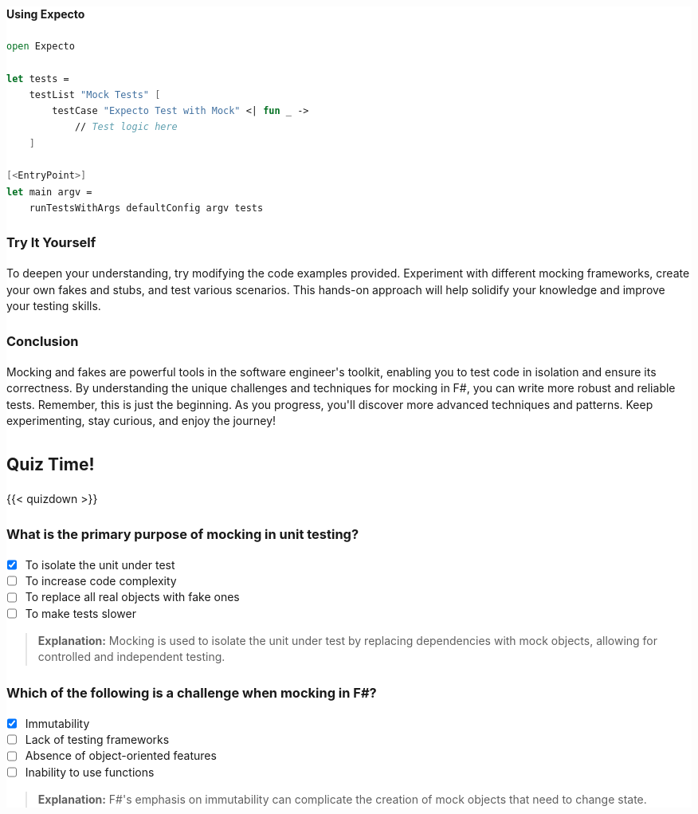 #### Using Expecto

```fsharp
open Expecto

let tests =
    testList "Mock Tests" [
        testCase "Expecto Test with Mock" <| fun _ ->
            // Test logic here
    ]

[<EntryPoint>]
let main argv =
    runTestsWithArgs defaultConfig argv tests
```

### Try It Yourself

To deepen your understanding, try modifying the code examples provided. Experiment with different mocking frameworks, create your own fakes and stubs, and test various scenarios. This hands-on approach will help solidify your knowledge and improve your testing skills.

### Conclusion

Mocking and fakes are powerful tools in the software engineer's toolkit, enabling you to test code in isolation and ensure its correctness. By understanding the unique challenges and techniques for mocking in F#, you can write more robust and reliable tests. Remember, this is just the beginning. As you progress, you'll discover more advanced techniques and patterns. Keep experimenting, stay curious, and enjoy the journey!

## Quiz Time!

{{< quizdown >}}

### What is the primary purpose of mocking in unit testing?

- [x] To isolate the unit under test
- [ ] To increase code complexity
- [ ] To replace all real objects with fake ones
- [ ] To make tests slower

> **Explanation:** Mocking is used to isolate the unit under test by replacing dependencies with mock objects, allowing for controlled and independent testing.

### Which of the following is a challenge when mocking in F#?

- [x] Immutability
- [ ] Lack of testing frameworks
- [ ] Absence of object-oriented features
- [ ] Inability to use functions

> **Explanation:** F#'s emphasis on immutability can complicate the creation of mock objects that need to change state.
